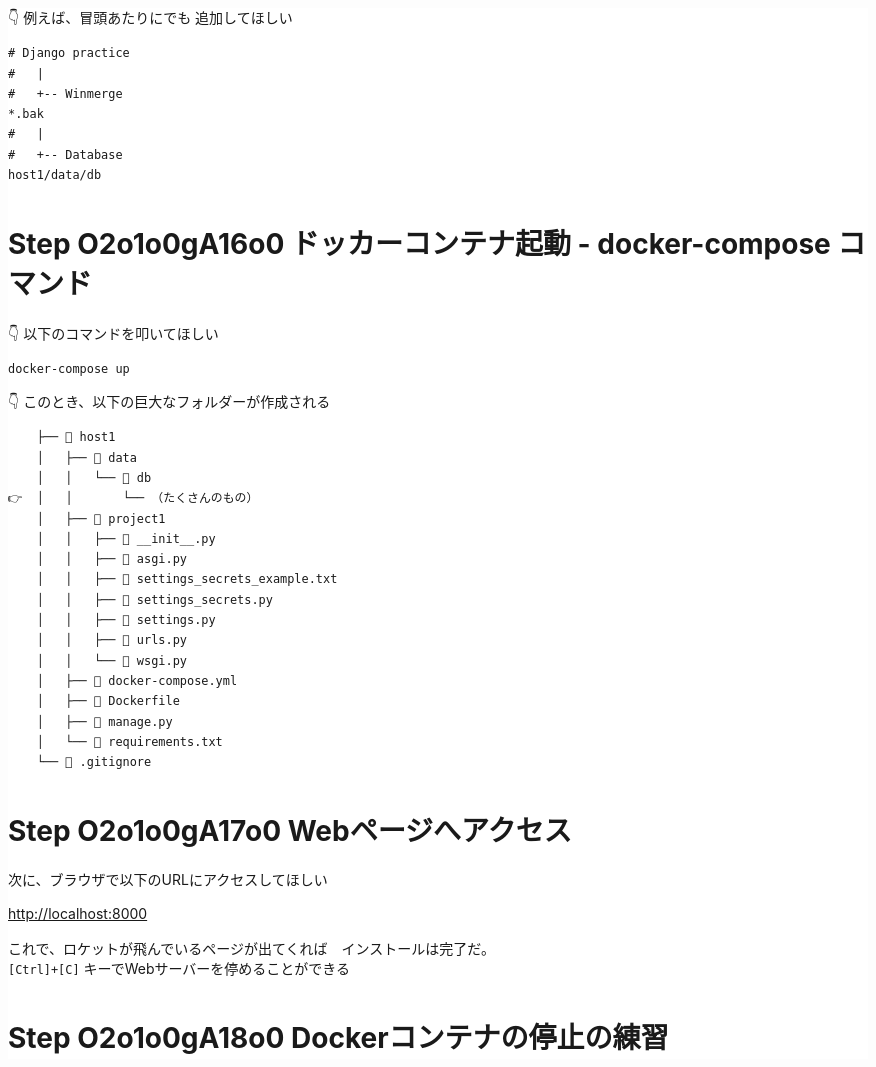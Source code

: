 
👇 例えば、冒頭あたりにでも 追加してほしい  

```plaintext
# Django practice
#   |
#   +-- Winmerge
*.bak
#   |
#   +-- Database
host1/data/db
```

# Step O2o1o0gA16o0 ドッカーコンテナ起動 - docker-compose コマンド

👇 以下のコマンドを叩いてほしい  

```shell
docker-compose up
```

👇 このとき、以下の巨大なフォルダーが作成される  

```plaintext
    ├── 📂 host1
    │   ├── 📂 data
    │   │   └── 📂 db
👉  │   │       └── （たくさんのもの）
    │   ├── 📂 project1
    │   │   ├── 📄 __init__.py
    │   │   ├── 📄 asgi.py
    │   │   ├── 📄 settings_secrets_example.txt
    │   │   ├── 📄 settings_secrets.py
    │   │   ├── 📄 settings.py
    │   │   ├── 📄 urls.py
    │   │   └── 📄 wsgi.py
    │   ├── 🐳 docker-compose.yml
    │   ├── 🐳 Dockerfile
    │   ├── 📄 manage.py
    │   └── 📄 requirements.txt
    └── 📄 .gitignore
```

# Step O2o1o0gA17o0 Webページへアクセス

次に、ブラウザで以下のURLにアクセスしてほしい  

[http://localhost:8000](http://localhost:8000)  

これで、ロケットが飛んでいるページが出てくれば　インストールは完了だ。  
`[Ctrl]+[C]` キーでWebサーバーを停めることができる  

# Step O2o1o0gA18o0 Dockerコンテナの停止の練習
